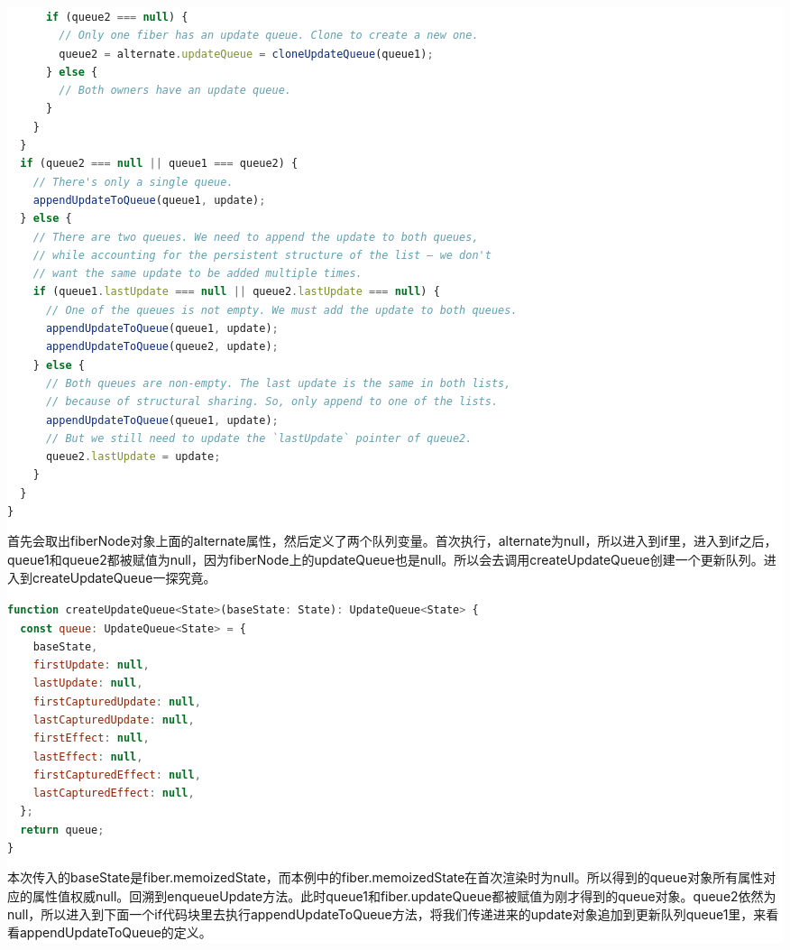 ```javascript
      if (queue2 === null) {
        // Only one fiber has an update queue. Clone to create a new one.
        queue2 = alternate.updateQueue = cloneUpdateQueue(queue1);
      } else {
        // Both owners have an update queue.
      }
    }
  }
  if (queue2 === null || queue1 === queue2) {
    // There's only a single queue.
    appendUpdateToQueue(queue1, update);
  } else {
    // There are two queues. We need to append the update to both queues,
    // while accounting for the persistent structure of the list — we don't
    // want the same update to be added multiple times.
    if (queue1.lastUpdate === null || queue2.lastUpdate === null) {
      // One of the queues is not empty. We must add the update to both queues.
      appendUpdateToQueue(queue1, update);
      appendUpdateToQueue(queue2, update);
    } else {
      // Both queues are non-empty. The last update is the same in both lists,
      // because of structural sharing. So, only append to one of the lists.
      appendUpdateToQueue(queue1, update);
      // But we still need to update the `lastUpdate` pointer of queue2.
      queue2.lastUpdate = update;
    }
  }
}
```

首先会取出fiberNode对象上面的alternate属性，然后定义了两个队列变量。首次执行，alternate为null，所以进入到if里，进入到if之后，queue1和queue2都被赋值为null，因为fiberNode上的updateQueue也是null。所以会去调用createUpdateQueue创建一个更新队列。进入到createUpdateQueue一探究竟。

```javascript
function createUpdateQueue<State>(baseState: State): UpdateQueue<State> {
  const queue: UpdateQueue<State> = {
    baseState,
    firstUpdate: null,
    lastUpdate: null,
    firstCapturedUpdate: null,
    lastCapturedUpdate: null,
    firstEffect: null,
    lastEffect: null,
    firstCapturedEffect: null,
    lastCapturedEffect: null,
  };
  return queue;
}
```

本次传入的baseState是fiber.memoizedState，而本例中的fiber.memoizedState在首次渲染时为null。所以得到的queue对象所有属性对应的属性值权威null。回溯到enqueueUpdate方法。此时queue1和fiber.updateQueue都被赋值为刚才得到的queue对象。queue2依然为null，所以进入到下面一个if代码块里去执行appendUpdateToQueue方法，将我们传递进来的update对象追加到更新队列queue1里，来看看appendUpdateToQueue的定义。
